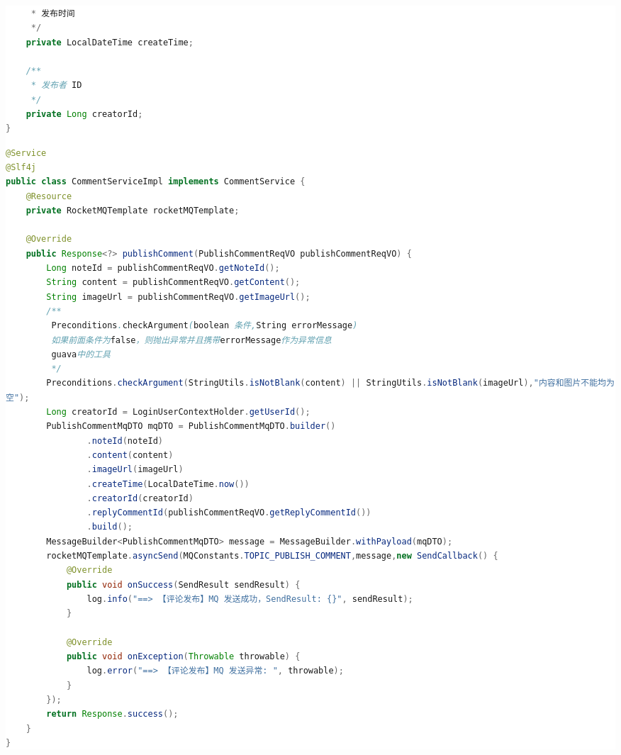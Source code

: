 ```java 
     * 发布时间
     */
    private LocalDateTime createTime;

    /**
     * 发布者 ID
     */
    private Long creatorId;
}
```



```Java
@Service
@Slf4j
public class CommentServiceImpl implements CommentService {
    @Resource
    private RocketMQTemplate rocketMQTemplate;

    @Override
    public Response<?> publishComment(PublishCommentReqVO publishCommentReqVO) {
        Long noteId = publishCommentReqVO.getNoteId();
        String content = publishCommentReqVO.getContent();
        String imageUrl = publishCommentReqVO.getImageUrl();
        /**
         Preconditions.checkArgument(boolean 条件,String errorMessage)
         如果前面条件为false，则抛出异常并且携带errorMessage作为异常信息
         guava中的工具
         */
        Preconditions.checkArgument(StringUtils.isNotBlank(content) || StringUtils.isNotBlank(imageUrl),"内容和图片不能均为空");
        Long creatorId = LoginUserContextHolder.getUserId();
        PublishCommentMqDTO mqDTO = PublishCommentMqDTO.builder()
                .noteId(noteId)
                .content(content)
                .imageUrl(imageUrl)
                .createTime(LocalDateTime.now())
                .creatorId(creatorId)
                .replyCommentId(publishCommentReqVO.getReplyCommentId())
                .build();
        MessageBuilder<PublishCommentMqDTO> message = MessageBuilder.withPayload(mqDTO);
        rocketMQTemplate.asyncSend(MQConstants.TOPIC_PUBLISH_COMMENT,message,new SendCallback() {
            @Override
            public void onSuccess(SendResult sendResult) {
                log.info("==> 【评论发布】MQ 发送成功，SendResult: {}", sendResult);
            }

            @Override
            public void onException(Throwable throwable) {
                log.error("==> 【评论发布】MQ 发送异常: ", throwable);
            }
        });
        return Response.success();
    }
}
```
